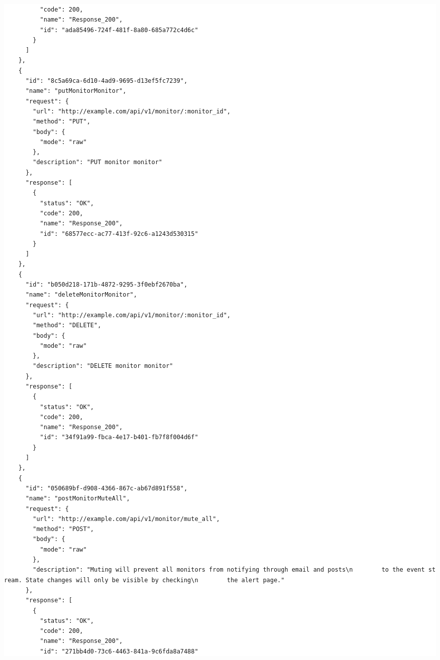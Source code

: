              "code": 200,
              "name": "Response_200",
              "id": "ada85496-724f-481f-8a80-685a772c4d6c"
            }
          ]
        },
        {
          "id": "8c5a69ca-6d10-4ad9-9695-d13ef5fc7239",
          "name": "putMonitorMonitor",
          "request": {
            "url": "http://example.com/api/v1/monitor/:monitor_id",
            "method": "PUT",
            "body": {
              "mode": "raw"
            },
            "description": "PUT monitor monitor"
          },
          "response": [
            {
              "status": "OK",
              "code": 200,
              "name": "Response_200",
              "id": "68577ecc-ac77-413f-92c6-a1243d530315"
            }
          ]
        },
        {
          "id": "b050d218-171b-4872-9295-3f0ebf2670ba",
          "name": "deleteMonitorMonitor",
          "request": {
            "url": "http://example.com/api/v1/monitor/:monitor_id",
            "method": "DELETE",
            "body": {
              "mode": "raw"
            },
            "description": "DELETE monitor monitor"
          },
          "response": [
            {
              "status": "OK",
              "code": 200,
              "name": "Response_200",
              "id": "34f91a99-fbca-4e17-b401-fb7f8f004d6f"
            }
          ]
        },
        {
          "id": "050689bf-d908-4366-867c-ab67d891f558",
          "name": "postMonitorMuteAll",
          "request": {
            "url": "http://example.com/api/v1/monitor/mute_all",
            "method": "POST",
            "body": {
              "mode": "raw"
            },
            "description": "Muting will prevent all monitors from notifying through email and posts\n        to the event stream. State changes will only be visible by checking\n        the alert page."
          },
          "response": [
            {
              "status": "OK",
              "code": 200,
              "name": "Response_200",
              "id": "271bb4d0-73c6-4463-841a-9c6fda8a7488"